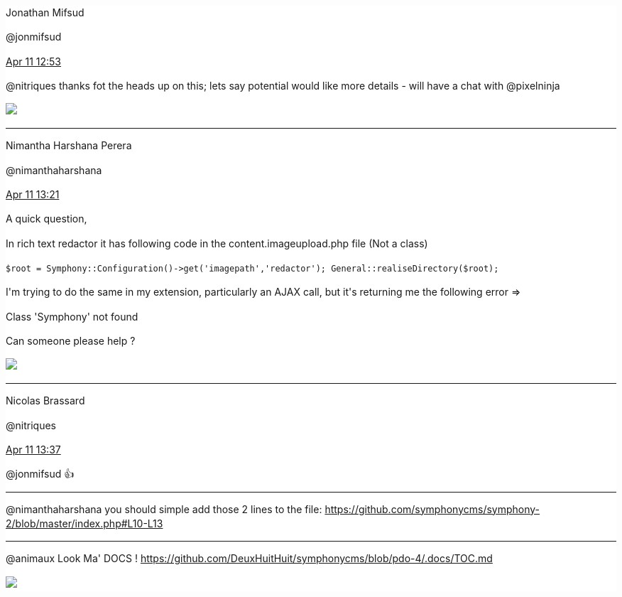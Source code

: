 Jonathan Mifsud

@jonmifsud

[Apr 11
12:53](https://gitter.im/symphonycms/symphony-2?at=5ace05636d7e07082be1d20d)

@nitriques thanks fot the heads up on this; lets say potential would like more
details - will have a chat with @pixelninja

![](https://avatars2.githubusercontent.com/u/10864598?v=4&s=30)

____

Nimantha Harshana Perera

@nimanthaharshana

[Apr 11
13:21](https://gitter.im/symphonycms/symphony-2?at=5ace0be2109bb04332af92b7)

A quick question,

In rich text redactor it has following code in the content.imageupload.php
file (Not a class)

`$root = Symphony::Configuration()->get('imagepath','redactor');
General::realiseDirectory($root);`

I'm trying to do the same in my extension, particularly an AJAX call, but it's
returning me the following error =>

Class 'Symphony' not found

Can someone please help ?

![](https://avatars1.githubusercontent.com/u/771169?v=4&s=30)

____

Nicolas Brassard

@nitriques

[Apr 11
13:37](https://gitter.im/symphonycms/symphony-2?at=5ace0fa92b9dfdbc3a7c73ad)

@jonmifsud :+1:

____

@nimanthaharshana you should simple add those 2 lines to the file:
<https://github.com/symphonycms/symphony-2/blob/master/index.php#L10-L13>

____

@animaux Look Ma' DOCS !
<https://github.com/DeuxHuitHuit/symphonycms/blob/pdo-4/.docs/TOC.md>

![](https://avatars2.githubusercontent.com/u/10864598?v=4&s=30)
